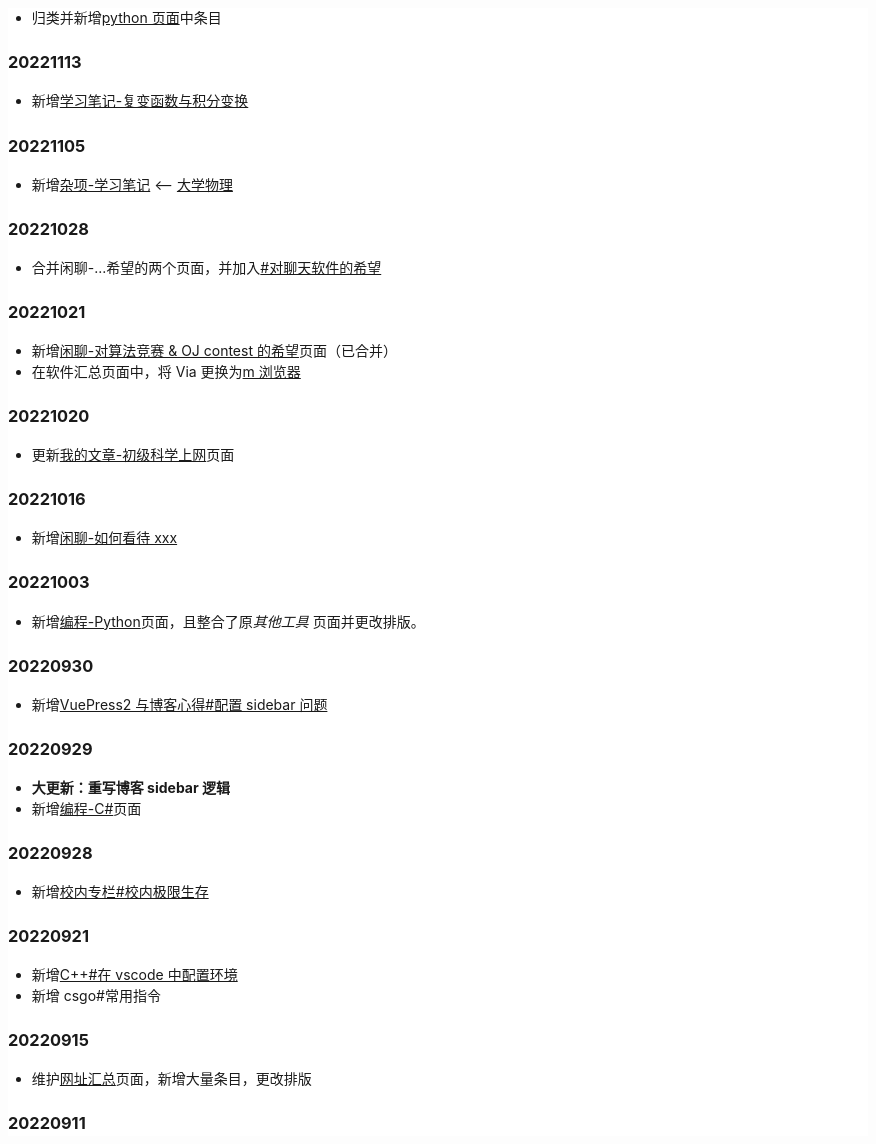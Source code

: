 - 归类并新增[python 页面](../coding/python.md)中条目

### 20221113

- 新增[学习笔记-复变函数与积分变换](./learning/complex_functions.md)

### 20221105

- 新增[杂项-学习笔记](./learning/) <-- [大学物理](./learning/physics.md)

### 20221028

- 合并闲聊-...希望的两个页面，并加入[#对聊天软件的希望](../gossip/hope.md#对聊天软件的希望)

### 20221021

- 新增[闲聊-对算法竞赛 & OJ contest 的希望](../gossip/hope.md#对算法竞赛-oj-contest的希望)页面（已合并）
- 在软件汇总页面中，将 Via 更换为[m 浏览器](./recommend_packages.md#m浏览器)

### 20221020

- 更新[我的文章-初级科学上网](../articles/vpn.md)页面

### 20221016

- 新增[闲聊-如何看待 xxx](../gossip/consider.md)

### 20221003

- 新增[编程-Python](../coding/python.md)页面，且整合了原*其他工具* 页面并更改排版。

### 20220930

- 新增[VuePress2 与博客心得#配置 sidebar 问题](../gossip/withvuepress2.md#配置sidebar问题)

### 20220929

- **大更新：重写博客 sidebar 逻辑**
- 新增[编程-C#](../coding/csharp.md)页面

### 20220928

- 新增[校内专栏#校内极限生存](./college.md#校内极限生存)

### 20220921

- 新增[C++#在 vscode 中配置环境](../coding/Cpp.md#配置_vscode_环境)
- 新增 csgo#常用指令

### 20220915

- 维护[网址汇总](./recommend_websites.md)页面，新增大量条目，更改排版

### 20220911
